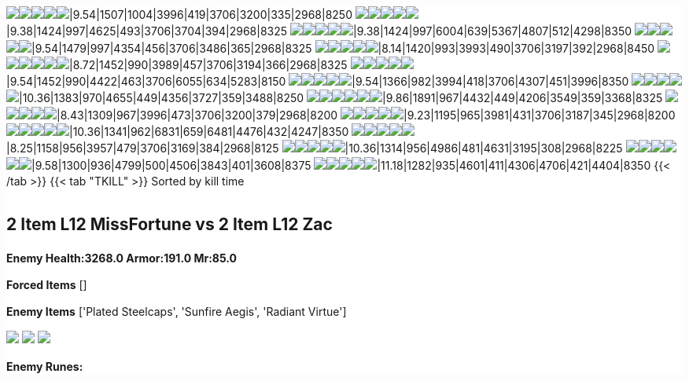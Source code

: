 ![](/item/3153.png)![](/item/3004.png)![](/item/1001.png)![](/item/1055.png)![](/item/1038.png)|9.54|1507|1004|3996|419|3706|3200|335|2968|8250
![](/item/3153.png)![](/item/3072.png)![](/item/1001.png)![](/item/1055.png)![](/item/1037.png)|9.38|1424|997|4625|493|3706|3704|394|2968|8325
![](/item/3153.png)![](/item/6673.png)![](/item/1001.png)![](/item/1055.png)![](/item/1038.png)|9.38|1424|997|6004|639|5367|4807|512|4298|8350
![](/item/3153.png)![](/item/3074.png)![](/item/1001.png)![](/item/1055.png)![](/item/1037.png)|9.54|1479|997|4354|456|3706|3486|365|2968|8325
![](/item/3153.png)![](/item/3179.png)![](/item/1055.png)![](/item/1038.png)![](/item/3006.png)|8.14|1420|993|3993|490|3706|3197|392|2968|8450
![](/item/3153.png)![](/item/3006.png)![](/item/1055.png)![](/item/1038.png)![](/item/1038.png)![](/item/1037.png)|8.72|1452|990|3989|457|3706|3194|366|2968|8325
![](/item/3153.png)![](/item/3156.png)![](/item/1001.png)![](/item/1055.png)![](/item/1038.png)|9.54|1452|990|4422|463|3706|6055|634|5283|8150
![](/item/3153.png)![](/item/3139.png)![](/item/1001.png)![](/item/1055.png)![](/item/1038.png)|9.54|1366|982|3994|418|3706|4307|451|3996|8350
![](/item/3153.png)![](/item/3814.png)![](/item/1001.png)![](/item/1055.png)![](/item/1038.png)|10.36|1383|970|4655|449|4356|3727|359|3488|8250
![](/item/3036.png)![](/item/6609.png)![](/item/1001.png)![](/item/1053.png)![](/item/1055.png)![](/item/1037.png)|9.86|1891|967|4432|449|4206|3549|359|3368|8325
![](/item/3153.png)![](/item/3046.png)![](/item/1055.png)![](/item/1038.png)![](/item/1036.png)|8.43|1309|967|3996|473|3706|3200|379|2968|8200
![](/item/3153.png)![](/item/3085.png)![](/item/1055.png)![](/item/1038.png)![](/item/1036.png)|9.23|1195|965|3981|431|3706|3187|345|2968|8200
![](/item/3153.png)![](/item/3026.png)![](/item/1001.png)![](/item/1055.png)![](/item/1038.png)|10.36|1341|962|6831|659|6481|4476|432|4247|8350
![](/item/3153.png)![](/item/3115.png)![](/item/1001.png)![](/item/1055.png)![](/item/1037.png)|8.25|1158|956|3957|479|3706|3169|384|2968|8125
![](/item/3153.png)![](/item/6333.png)![](/item/1001.png)![](/item/1055.png)![](/item/1037.png)|10.36|1314|956|4986|481|4631|3195|308|2968|8225
![](/item/3153.png)![](/item/3071.png)![](/item/1001.png)![](/item/1055.png)![](/item/1037.png)![](/item/1036.png)|9.58|1300|936|4799|500|4506|3843|401|3608|8375
![](/item/3153.png)![](/item/6035.png)![](/item/1001.png)![](/item/1055.png)![](/item/1038.png)|11.18|1282|935|4601|411|4306|4706|421|4404|8350
{{< /tab >}}
{{< tab "TKILL" >}}
Sorted by kill time
## 2 Item L12 MissFortune vs 2 Item L12 Zac

**Enemy Health:3268.0 Armor:191.0 Mr:85.0**


**Forced Items** []








**Enemy Items** ['Plated Steelcaps', 'Sunfire Aegis', 'Radiant Virtue']





![](/item/3047.png)
![](/item/3068.png)
![](/item/6667.png)



**Enemy Runes:**
